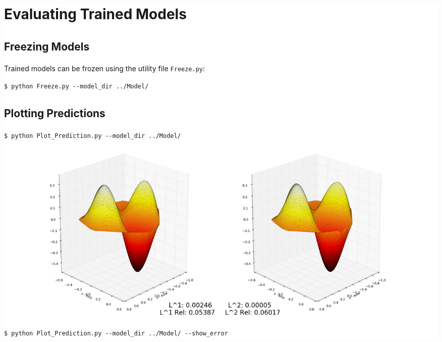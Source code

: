 # Evaluating Trained Models

## Freezing Models
Trained models can be frozen using the utility file `Freeze.py`:

```console
$ python Freeze.py --model_dir ../Model/
```


## Plotting Predictions

```console
$ python Plot_Prediction.py --model_dir ../Model/
```

<p align="center">
  <img width="700" src="../../figures/Prediction_Plot.png" style="margin: auto;">
</p>


```console
$ python Plot_Prediction.py --model_dir ../Model/ --show_error
```

<p align="center">